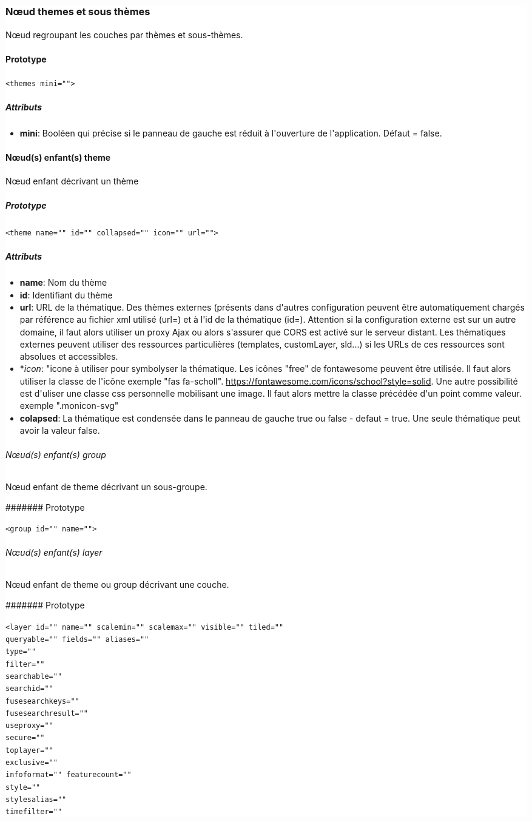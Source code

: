 ### Nœud themes et sous thèmes

Nœud regroupant les couches par thèmes et sous-thèmes.

#### Prototype

	<themes mini="">
    
##### Attributs

* **mini**: Booléen qui précise si le panneau de gauche est réduit à l'ouverture de l'application. Défaut = false.

#### Nœud(s) enfant(s) theme

Nœud enfant décrivant un thème 

##### Prototype 

	<theme name="" id="" collapsed="" icon="" url="">

##### Attributs
	
* **name**: Nom du thème
* **id**: Identifiant du thème
* **url**: URL de la thématique. Des thèmes externes (présents dans d'autres configuration peuvent être automatiquement chargés par référence au fichier xml utilisé (url=) et à l'id de la thématique (id=). Attention si la configuration externe est sur un autre domaine, il faut alors utiliser un proxy Ajax ou alors s'assurer que CORS est activé sur le serveur distant. Les thématiques externes peuvent utiliser des ressources particulières (templates, customLayer, sld...) si les URLs de ces ressources sont absolues et accessibles.
* **icon*: "icone à utiliser pour symbolyser la thématique. Les icônes "free" de fontawesome peuvent être utilisée. Il faut alors utiliser la classe de l'icône exemple "fas fa-scholl". https://fontawesome.com/icons/school?style=solid. Une autre possibilité est d'uliser une classe css personnelle mobilisant une image. Il faut alors mettre la classe précédée d'un point comme valeur. exemple ".monicon-svg"
* **colapsed**:  La thématique est condensée dans le panneau de gauche true ou false - defaut = true. Une seule thématique peut avoir la valeur false.


###### Nœud(s) enfant(s) group

Nœud enfant de theme décrivant un sous-groupe.

####### Prototype

    <group id="" name="">

###### Nœud(s) enfant(s) layer

Nœud enfant de theme ou group décrivant une couche.

####### Prototype

	<layer id="" name="" scalemin="" scalemax="" visible="" tiled=""
	queryable="" fields="" aliases=""
    type=""
    filter=""
    searchable=""
    searchid=""
    fusesearchkeys=""
    fusesearchresult=""
    useproxy=""
    secure=""
    toplayer=""
    exclusive=""
	infoformat="" featurecount=""
	style=""
    stylesalias=""
    timefilter="" 